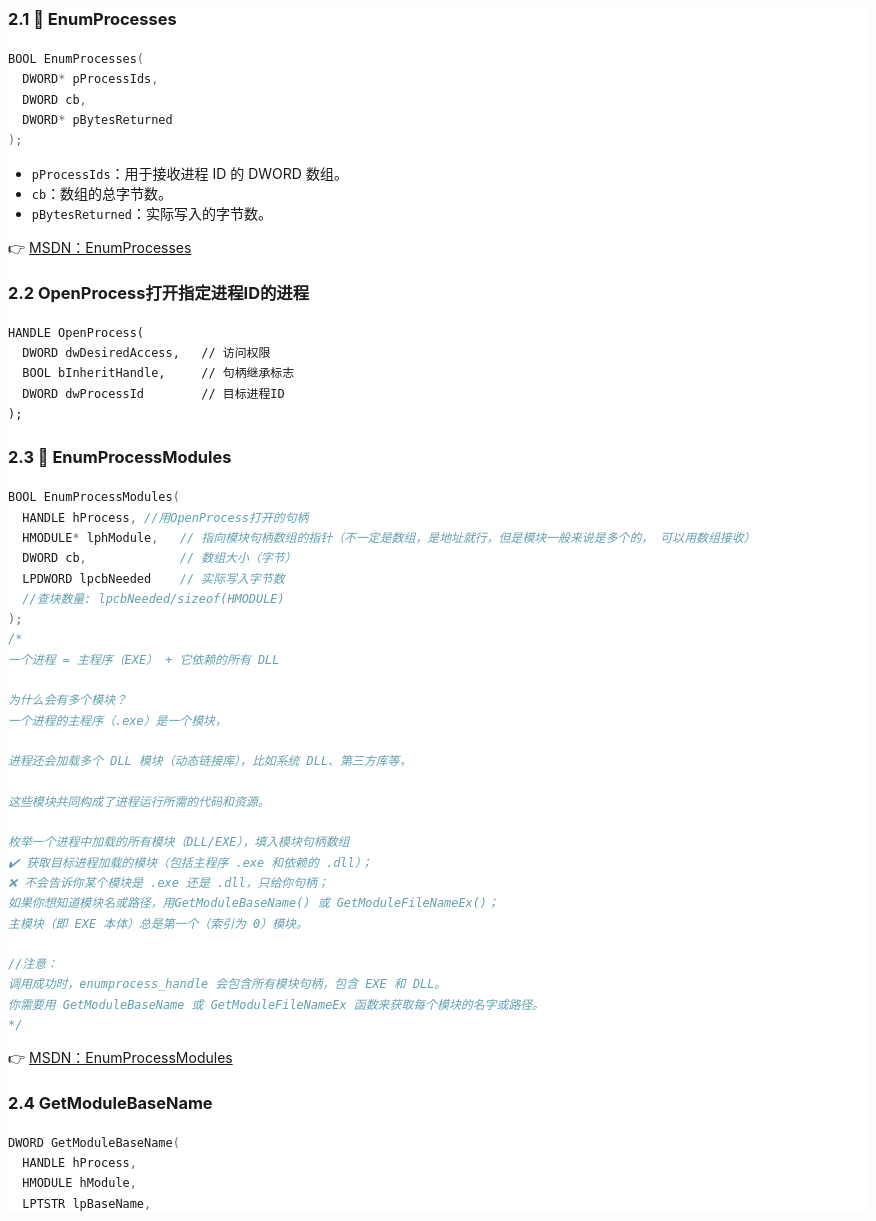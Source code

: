 ### 2.1 🔧 EnumProcesses

```cpp
BOOL EnumProcesses(
  DWORD* pProcessIds,
  DWORD cb,
  DWORD* pBytesReturned
);
```

* `pProcessIds`：用于接收进程 ID 的 DWORD 数组。
* `cb`：数组的总字节数。
* `pBytesReturned`：实际写入的字节数。

👉 [MSDN：EnumProcesses](https://learn.microsoft.com/en-us/windows/win32/api/psapi/nf-psapi-enumprocesses)
### 2.2 OpenProcess打开指定进程ID的进程 
```
HANDLE OpenProcess(
  DWORD dwDesiredAccess,   // 访问权限
  BOOL bInheritHandle,     // 句柄继承标志
  DWORD dwProcessId        // 目标进程ID
);
```


### 2.3 🔄 EnumProcessModules 

```cpp
BOOL EnumProcessModules(
  HANDLE hProcess, //用OpenProcess打开的句柄
  HMODULE* lphModule,   // 指向模块句柄数组的指针（不一定是数组，是地址就行，但是模块一般来说是多个的， 可以用数组接收）
  DWORD cb,             // 数组大小（字节）
  LPDWORD lpcbNeeded    // 实际写入字节数
  //查块数量: lpcbNeeded/sizeof(HMODULE)
);
/*
一个进程 = 主程序（EXE） + 它依赖的所有 DLL

为什么会有多个模块？
一个进程的主程序（.exe）是一个模块，

进程还会加载多个 DLL 模块（动态链接库），比如系统 DLL、第三方库等，

这些模块共同构成了进程运行所需的代码和资源。

枚举一个进程中加载的所有模块（DLL/EXE），填入模块句柄数组
✔️ 获取目标进程加载的模块（包括主程序 .exe 和依赖的 .dll）；
❌ 不会告诉你某个模块是 .exe 还是 .dll，只给你句柄；
如果你想知道模块名或路径，用GetModuleBaseName() 或 GetModuleFileNameEx()；
主模块（即 EXE 本体）总是第一个（索引为 0）模块。

//注意：
调用成功时，enumprocess_handle 会包含所有模块句柄，包含 EXE 和 DLL。
你需要用 GetModuleBaseName 或 GetModuleFileNameEx 函数来获取每个模块的名字或路径。
*/
```
👉 [MSDN：EnumProcessModules](https://learn.microsoft.com/en-us/windows/win32/api/psapi/nf-psapi-enumprocessmodules)
### 2.4 GetModuleBaseName
```cpp
DWORD GetModuleBaseName(
  HANDLE hProcess,
  HMODULE hModule,
  LPTSTR lpBaseName,
```
